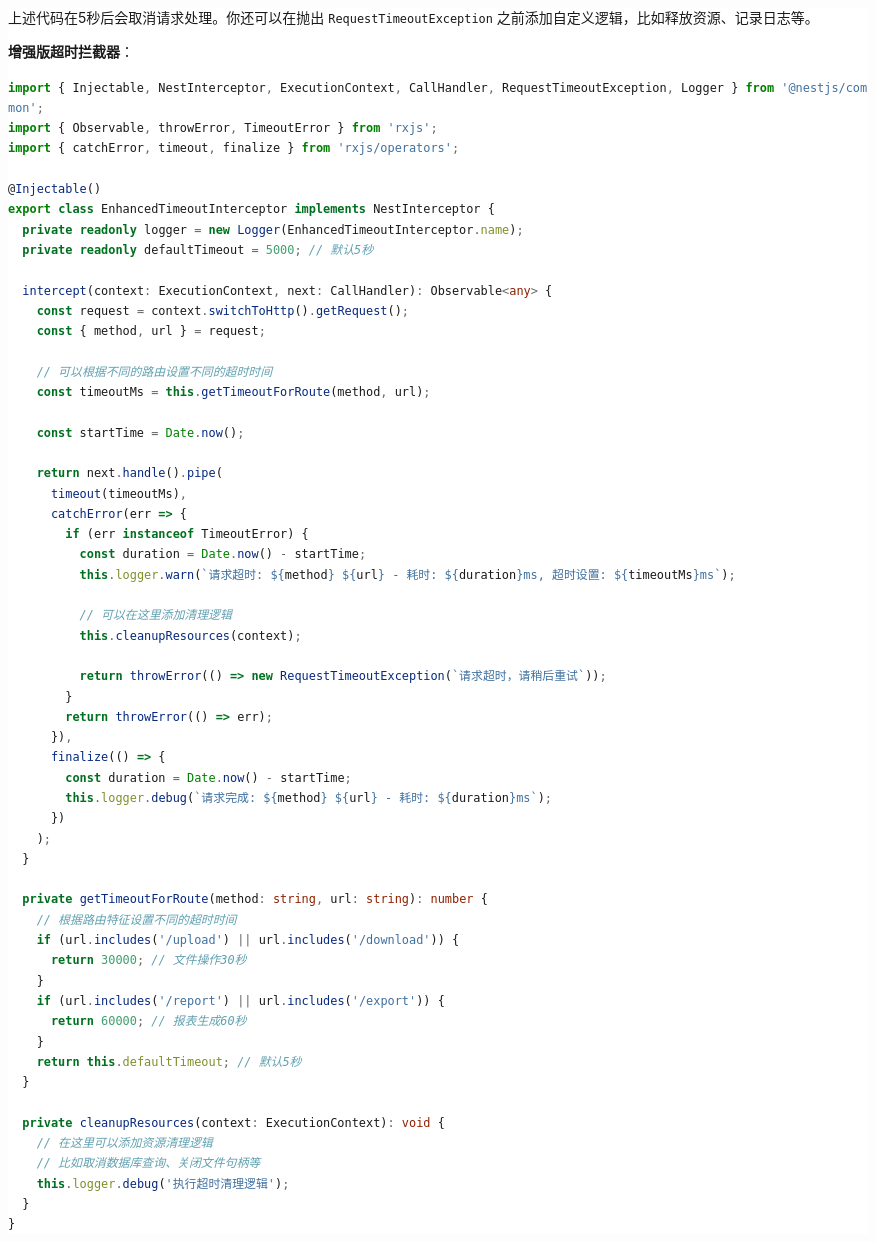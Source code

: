上述代码在5秒后会取消请求处理。你还可以在抛出 `RequestTimeoutException` 之前添加自定义逻辑，比如释放资源、记录日志等。

**增强版超时拦截器**：

```typescript
import { Injectable, NestInterceptor, ExecutionContext, CallHandler, RequestTimeoutException, Logger } from '@nestjs/common';
import { Observable, throwError, TimeoutError } from 'rxjs';
import { catchError, timeout, finalize } from 'rxjs/operators';

@Injectable()
export class EnhancedTimeoutInterceptor implements NestInterceptor {
  private readonly logger = new Logger(EnhancedTimeoutInterceptor.name);
  private readonly defaultTimeout = 5000; // 默认5秒

  intercept(context: ExecutionContext, next: CallHandler): Observable<any> {
    const request = context.switchToHttp().getRequest();
    const { method, url } = request;

    // 可以根据不同的路由设置不同的超时时间
    const timeoutMs = this.getTimeoutForRoute(method, url);

    const startTime = Date.now();

    return next.handle().pipe(
      timeout(timeoutMs),
      catchError(err => {
        if (err instanceof TimeoutError) {
          const duration = Date.now() - startTime;
          this.logger.warn(`请求超时: ${method} ${url} - 耗时: ${duration}ms, 超时设置: ${timeoutMs}ms`);

          // 可以在这里添加清理逻辑
          this.cleanupResources(context);

          return throwError(() => new RequestTimeoutException(`请求超时，请稍后重试`));
        }
        return throwError(() => err);
      }),
      finalize(() => {
        const duration = Date.now() - startTime;
        this.logger.debug(`请求完成: ${method} ${url} - 耗时: ${duration}ms`);
      })
    );
  }

  private getTimeoutForRoute(method: string, url: string): number {
    // 根据路由特征设置不同的超时时间
    if (url.includes('/upload') || url.includes('/download')) {
      return 30000; // 文件操作30秒
    }
    if (url.includes('/report') || url.includes('/export')) {
      return 60000; // 报表生成60秒
    }
    return this.defaultTimeout; // 默认5秒
  }

  private cleanupResources(context: ExecutionContext): void {
    // 在这里可以添加资源清理逻辑
    // 比如取消数据库查询、关闭文件句柄等
    this.logger.debug('执行超时清理逻辑');
  }
}
```

